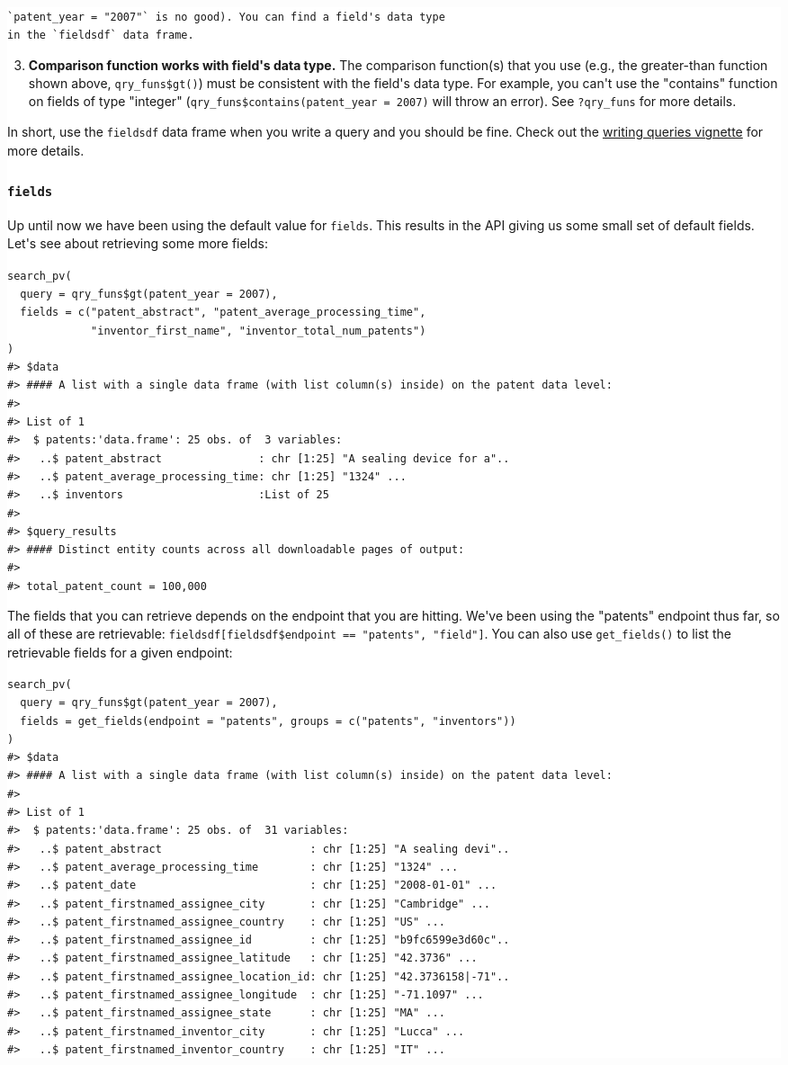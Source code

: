     `patent_year = "2007"` is no good). You can find a field's data type
    in the `fieldsdf` data frame.
3.  **Comparison function works with field's data type.** The comparison
    function(s) that you use (e.g., the greater-than function shown
    above, `qry_funs$gt()`) must be consistent with the field's data
    type. For example, you can't use the "contains" function on fields
    of type "integer" (`qry_funs$contains(patent_year = 2007)` will
    throw an error). See `?qry_funs` for more details.

In short, use the `fieldsdf` data frame when you write a query and you
should be fine. Check out the [writing queries
vignette](https://ropensci.github.io/patentsview/articles/writing-queries.html)
for more details.

### `fields`

Up until now we have been using the default value for `fields`. This
results in the API giving us some small set of default fields. Let's see
about retrieving some more fields:

    search_pv(
      query = qry_funs$gt(patent_year = 2007),
      fields = c("patent_abstract", "patent_average_processing_time",
                 "inventor_first_name", "inventor_total_num_patents")
    )
    #> $data
    #> #### A list with a single data frame (with list column(s) inside) on the patent data level:
    #>
    #> List of 1
    #>  $ patents:'data.frame': 25 obs. of  3 variables:
    #>   ..$ patent_abstract               : chr [1:25] "A sealing device for a"..
    #>   ..$ patent_average_processing_time: chr [1:25] "1324" ...
    #>   ..$ inventors                     :List of 25
    #>
    #> $query_results
    #> #### Distinct entity counts across all downloadable pages of output:
    #>
    #> total_patent_count = 100,000

The fields that you can retrieve depends on the endpoint that you are
hitting. We've been using the "patents" endpoint thus far, so all of
these are retrievable:
`fieldsdf[fieldsdf$endpoint == "patents", "field"]`. You can also use
`get_fields()` to list the retrievable fields for a given endpoint:

    search_pv(
      query = qry_funs$gt(patent_year = 2007),
      fields = get_fields(endpoint = "patents", groups = c("patents", "inventors"))
    )
    #> $data
    #> #### A list with a single data frame (with list column(s) inside) on the patent data level:
    #>
    #> List of 1
    #>  $ patents:'data.frame': 25 obs. of  31 variables:
    #>   ..$ patent_abstract                       : chr [1:25] "A sealing devi"..
    #>   ..$ patent_average_processing_time        : chr [1:25] "1324" ...
    #>   ..$ patent_date                           : chr [1:25] "2008-01-01" ...
    #>   ..$ patent_firstnamed_assignee_city       : chr [1:25] "Cambridge" ...
    #>   ..$ patent_firstnamed_assignee_country    : chr [1:25] "US" ...
    #>   ..$ patent_firstnamed_assignee_id         : chr [1:25] "b9fc6599e3d60c"..
    #>   ..$ patent_firstnamed_assignee_latitude   : chr [1:25] "42.3736" ...
    #>   ..$ patent_firstnamed_assignee_location_id: chr [1:25] "42.3736158|-71"..
    #>   ..$ patent_firstnamed_assignee_longitude  : chr [1:25] "-71.1097" ...
    #>   ..$ patent_firstnamed_assignee_state      : chr [1:25] "MA" ...
    #>   ..$ patent_firstnamed_inventor_city       : chr [1:25] "Lucca" ...
    #>   ..$ patent_firstnamed_inventor_country    : chr [1:25] "IT" ...

[^1]: This is both good and bad, as there are errors in the disambiguation. The algorithm that is responsible for the disambiguation was created by the winner of the [PatentsView Inventor Disambiguation Technical Workshop](http://www.patentsview.org/workshop/).
[^2]: These two parameters end up getting translated into a MySQL query by the API's server, which then gets sent to a back-end database. `query` and `fields` are used to create the query's `WHERE` and `SELECT` clauses, respectively.
[^3]: There is a slightly more in-depth definition that says that these are patents "related to the (logical) separation of traffic/(sub-) networks to achieve protection."